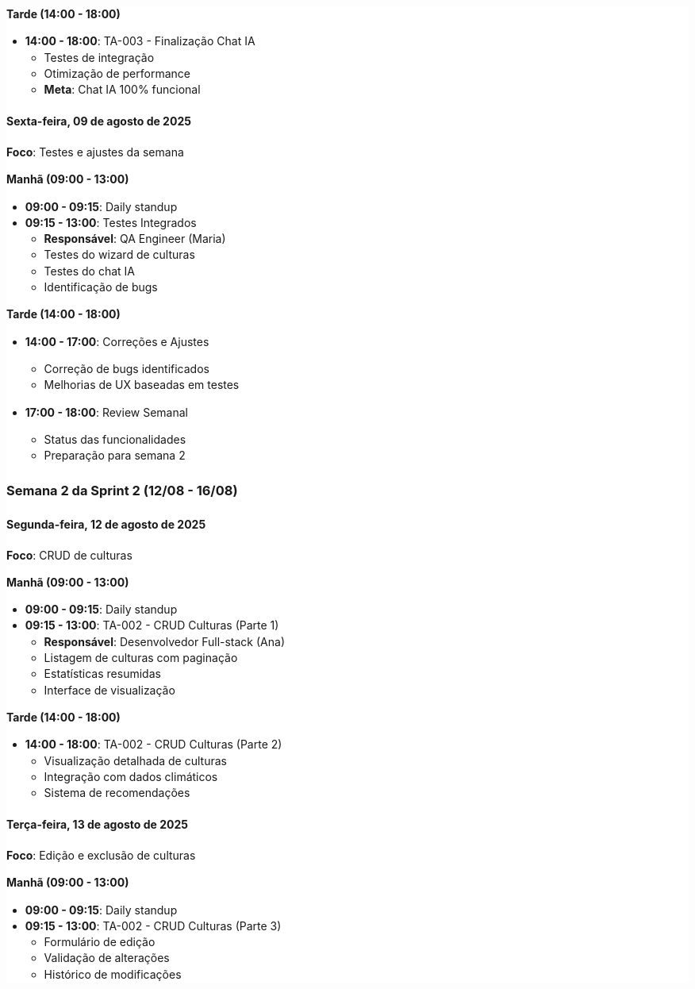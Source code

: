 **Tarde (14:00 - 18:00)**
- **14:00 - 18:00**: TA-003 - Finalização Chat IA
  - Testes de integração
  - Otimização de performance
  - **Meta**: Chat IA 100% funcional

#### Sexta-feira, 09 de agosto de 2025
**Foco**: Testes e ajustes da semana

**Manhã (09:00 - 13:00)**
- **09:00 - 09:15**: Daily standup
- **09:15 - 13:00**: Testes Integrados
  - **Responsável**: QA Engineer (Maria)
  - Testes do wizard de culturas
  - Testes do chat IA
  - Identificação de bugs

**Tarde (14:00 - 18:00)**
- **14:00 - 17:00**: Correções e Ajustes
  - Correção de bugs identificados
  - Melhorias de UX baseadas em testes

- **17:00 - 18:00**: Review Semanal
  - Status das funcionalidades
  - Preparação para semana 2

### Semana 2 da Sprint 2 (12/08 - 16/08)

#### Segunda-feira, 12 de agosto de 2025
**Foco**: CRUD de culturas

**Manhã (09:00 - 13:00)**
- **09:00 - 09:15**: Daily standup
- **09:15 - 13:00**: TA-002 - CRUD Culturas (Parte 1)
  - **Responsável**: Desenvolvedor Full-stack (Ana)
  - Listagem de culturas com paginação
  - Estatísticas resumidas
  - Interface de visualização

**Tarde (14:00 - 18:00)**
- **14:00 - 18:00**: TA-002 - CRUD Culturas (Parte 2)
  - Visualização detalhada de culturas
  - Integração com dados climáticos
  - Sistema de recomendações

#### Terça-feira, 13 de agosto de 2025
**Foco**: Edição e exclusão de culturas

**Manhã (09:00 - 13:00)**
- **09:00 - 09:15**: Daily standup
- **09:15 - 13:00**: TA-002 - CRUD Culturas (Parte 3)
  - Formulário de edição
  - Validação de alterações
  - Histórico de modificações
